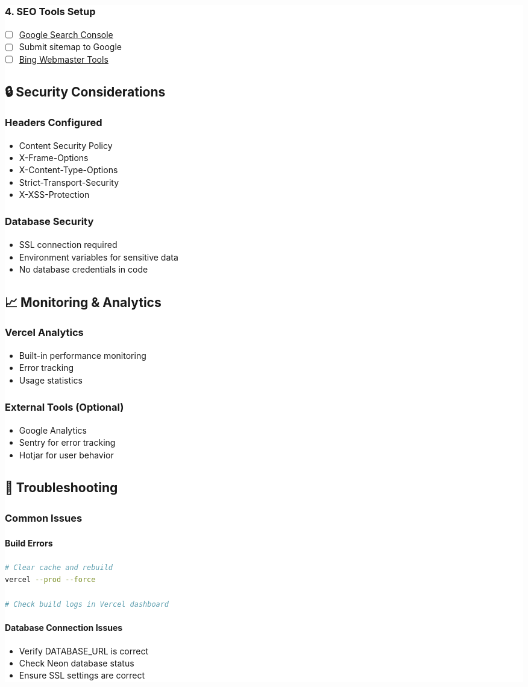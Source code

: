 ### 4. SEO Tools Setup
- [ ] [Google Search Console](https://search.google.com/search-console)
- [ ] Submit sitemap to Google
- [ ] [Bing Webmaster Tools](https://www.bing.com/webmasters)

## 🔒 Security Considerations

### Headers Configured
- Content Security Policy
- X-Frame-Options
- X-Content-Type-Options
- Strict-Transport-Security
- X-XSS-Protection

### Database Security
- SSL connection required
- Environment variables for sensitive data
- No database credentials in code

## 📈 Monitoring & Analytics

### Vercel Analytics
- Built-in performance monitoring
- Error tracking
- Usage statistics

### External Tools (Optional)
- Google Analytics
- Sentry for error tracking
- Hotjar for user behavior

## 🚨 Troubleshooting

### Common Issues

#### Build Errors
```bash
# Clear cache and rebuild
vercel --prod --force

# Check build logs in Vercel dashboard
```

#### Database Connection Issues
- Verify DATABASE_URL is correct
- Check Neon database status
- Ensure SSL settings are correct
